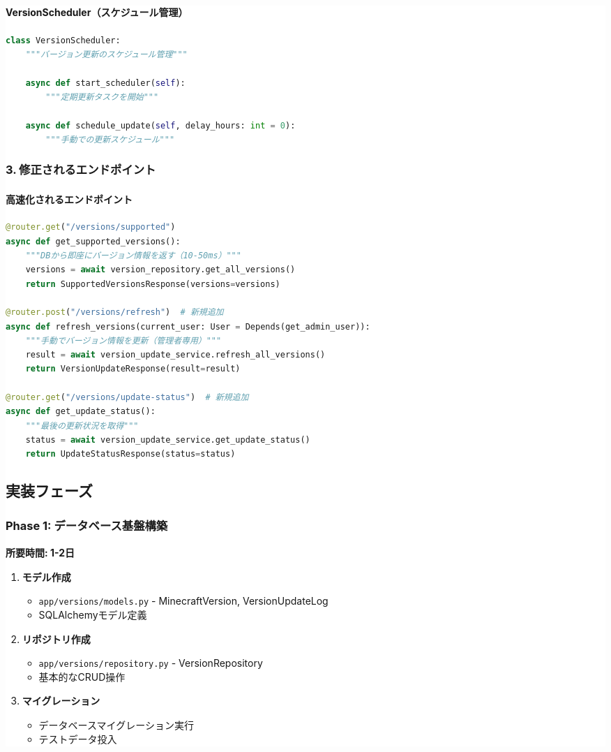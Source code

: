 #### VersionScheduler（スケジュール管理）
```python
class VersionScheduler:
    """バージョン更新のスケジュール管理"""

    async def start_scheduler(self):
        """定期更新タスクを開始"""

    async def schedule_update(self, delay_hours: int = 0):
        """手動での更新スケジュール"""
```

### 3. 修正されるエンドポイント

#### 高速化されるエンドポイント
```python
@router.get("/versions/supported")
async def get_supported_versions():
    """DBから即座にバージョン情報を返す（10-50ms）"""
    versions = await version_repository.get_all_versions()
    return SupportedVersionsResponse(versions=versions)

@router.post("/versions/refresh")  # 新規追加
async def refresh_versions(current_user: User = Depends(get_admin_user)):
    """手動でバージョン情報を更新（管理者専用）"""
    result = await version_update_service.refresh_all_versions()
    return VersionUpdateResponse(result=result)

@router.get("/versions/update-status")  # 新規追加
async def get_update_status():
    """最後の更新状況を取得"""
    status = await version_update_service.get_update_status()
    return UpdateStatusResponse(status=status)
```

## 実装フェーズ

### Phase 1: データベース基盤構築
**所要時間: 1-2日**

1. **モデル作成**
   - `app/versions/models.py` - MinecraftVersion, VersionUpdateLog
   - SQLAlchemyモデル定義

2. **リポジトリ作成**
   - `app/versions/repository.py` - VersionRepository
   - 基本的なCRUD操作

3. **マイグレーション**
   - データベースマイグレーション実行
   - テストデータ投入
